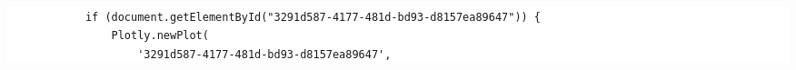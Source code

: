                 if (document.getElementById("3291d587-4177-481d-bd93-d8157ea89647")) {
                    Plotly.newPlot(
                        '3291d587-4177-481d-bd93-d8157ea89647',